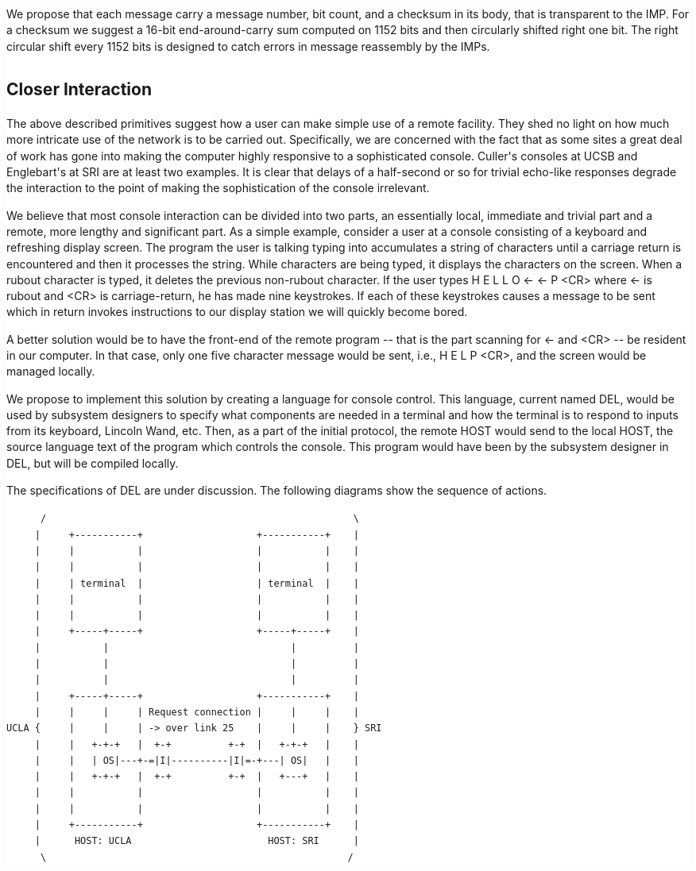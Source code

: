 We propose that each message carry a message number, bit count, and a  checksum in its body, that
is transparent to the IMP. For a checksum  we suggest a 16-bit end-around-carry sum computed on
1152 bits and  then circularly shifted right one bit. The right circular shift every  1152 bits is
designed to catch errors in message reassembly by the IMPs.

## Closer Interaction

The above described primitives suggest how a user can make simple use  of a remote facility. They
shed no light on how much more intricate  use of the network is to be carried out. Specifically,
we are  concerned with the fact that as some sites a great deal of work has  gone into making the
computer highly responsive to a sophisticated  console. Culler's consoles at UCSB and Englebart's
at SRI are at  least two examples. It is clear that delays of a half-second or so  for trivial
echo-like responses degrade the interaction to the point  of making the sophistication of the
console irrelevant.

We believe that most console interaction can be divided into two parts, an essentially local,
immediate and trivial part and a remote, more lengthy and significant part. As a simple example,
consider a user at a console consisting of a keyboard and refreshing display screen. The program
the user is talking typing into accumulates a string of characters until a carriage return is
encountered and then it processes the string. While characters are being typed, it displays the
characters on the screen. When a rubout character is typed, it deletes the previous non-rubout
character. If the user types H E L L O \<- \<- P \<CR\> where \<- is rubout and \<CR\> is carriage-return,
he has made nine keystrokes. If each of these keystrokes causes a message to be sent which in return
invokes instructions to our display station we will quickly become bored.

A better solution would be to have the front-end of the remote program -- that is the part scanning
for \<- and \<CR\> -- be resident in our computer. In that case, only one five character message would
be sent, i.e., H E L P \<CR\>, and the screen would be managed locally.

We propose to implement this solution by creating a language for  console control. This language,
current named DEL, would be used by  subsystem designers to specify what components are needed in
a  terminal and how the terminal is to respond to inputs from its  keyboard, Lincoln Wand, etc.
Then, as a part of the initial protocol,  the remote HOST would send to the local HOST, the source
language text  of the program which controls the console. This program would have  been by the
subsystem designer in DEL, but will be compiled locally.

The specifications of DEL are under discussion. The following  diagrams show the sequence of
actions.

~~~
      /                                                      \
     |     +-----------+                    +-----------+    |
     |     |           |                    |           |    |
     |     |           |                    |           |    |
     |     | terminal  |                    | terminal  |    |
     |     |           |                    |           |    |
     |     |           |                    |           |    |
     |     +-----+-----+                    +-----+-----+    |
     |           |                                |          |
     |           |                                |          |
     |           |                                |          |
     |     +-----+-----+                    +-----------+    |
     |     |     |     | Request connection |     |     |    |
UCLA {     |     |     | -> over link 25    |     |     |    } SRI
     |     |   +-+-+   |  +-+          +-+  |   +-+-+   |    |
     |     |   | OS|---+-=|I|----------|I|=-+---| OS|   |    |
     |     |   +-+-+   |  +-+          +-+  |   +---+   |    |
     |     |           |                    |           |    |
     |     |           |                    |           |    |
     |     +-----------+                    +-----------+    |
     |      HOST: UCLA                        HOST: SRI      |
      \                                                     /
~~~